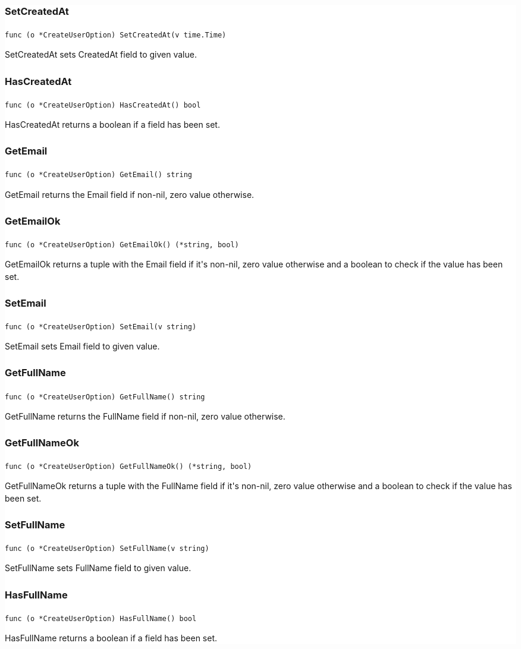 ### SetCreatedAt

`func (o *CreateUserOption) SetCreatedAt(v time.Time)`

SetCreatedAt sets CreatedAt field to given value.

### HasCreatedAt

`func (o *CreateUserOption) HasCreatedAt() bool`

HasCreatedAt returns a boolean if a field has been set.

### GetEmail

`func (o *CreateUserOption) GetEmail() string`

GetEmail returns the Email field if non-nil, zero value otherwise.

### GetEmailOk

`func (o *CreateUserOption) GetEmailOk() (*string, bool)`

GetEmailOk returns a tuple with the Email field if it's non-nil, zero value otherwise
and a boolean to check if the value has been set.

### SetEmail

`func (o *CreateUserOption) SetEmail(v string)`

SetEmail sets Email field to given value.


### GetFullName

`func (o *CreateUserOption) GetFullName() string`

GetFullName returns the FullName field if non-nil, zero value otherwise.

### GetFullNameOk

`func (o *CreateUserOption) GetFullNameOk() (*string, bool)`

GetFullNameOk returns a tuple with the FullName field if it's non-nil, zero value otherwise
and a boolean to check if the value has been set.

### SetFullName

`func (o *CreateUserOption) SetFullName(v string)`

SetFullName sets FullName field to given value.

### HasFullName

`func (o *CreateUserOption) HasFullName() bool`

HasFullName returns a boolean if a field has been set.
